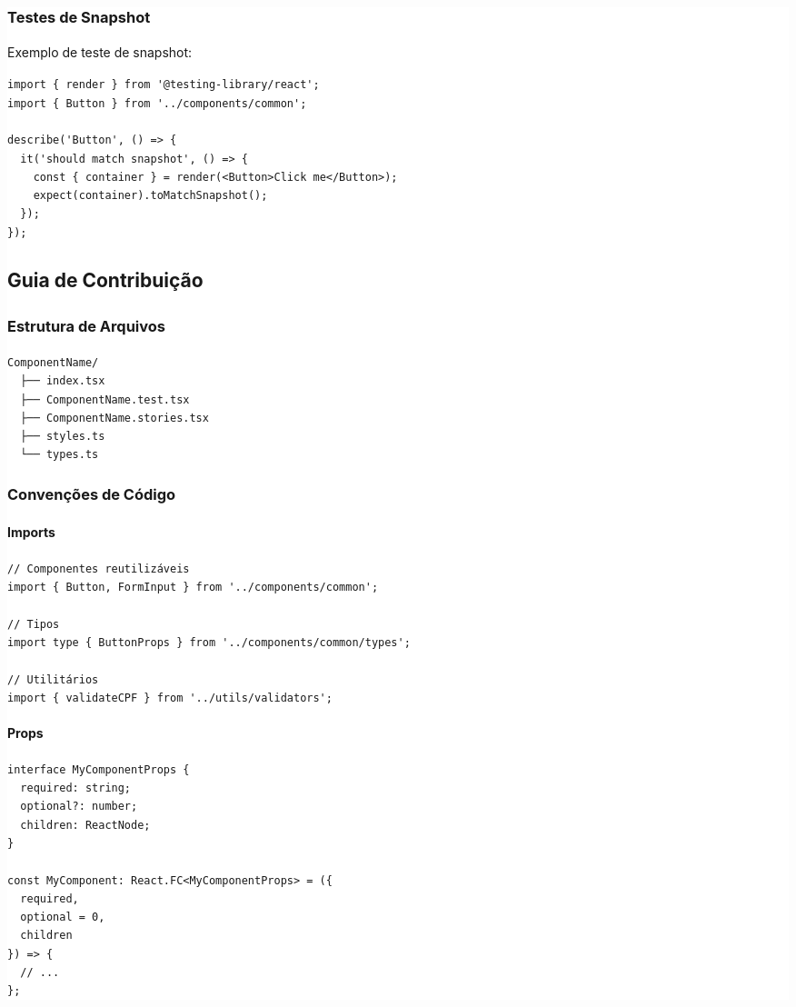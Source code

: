 ### Testes de Snapshot
Exemplo de teste de snapshot:

```tsx
import { render } from '@testing-library/react';
import { Button } from '../components/common';

describe('Button', () => {
  it('should match snapshot', () => {
    const { container } = render(<Button>Click me</Button>);
    expect(container).toMatchSnapshot();
  });
});
```

## Guia de Contribuição

### Estrutura de Arquivos
```
ComponentName/
  ├── index.tsx
  ├── ComponentName.test.tsx
  ├── ComponentName.stories.tsx
  ├── styles.ts
  └── types.ts
```

### Convenções de Código

#### Imports
```tsx
// Componentes reutilizáveis
import { Button, FormInput } from '../components/common';

// Tipos
import type { ButtonProps } from '../components/common/types';

// Utilitários
import { validateCPF } from '../utils/validators';
```

#### Props
```tsx
interface MyComponentProps {
  required: string;
  optional?: number;
  children: ReactNode;
}

const MyComponent: React.FC<MyComponentProps> = ({
  required,
  optional = 0,
  children
}) => {
  // ...
};
```
